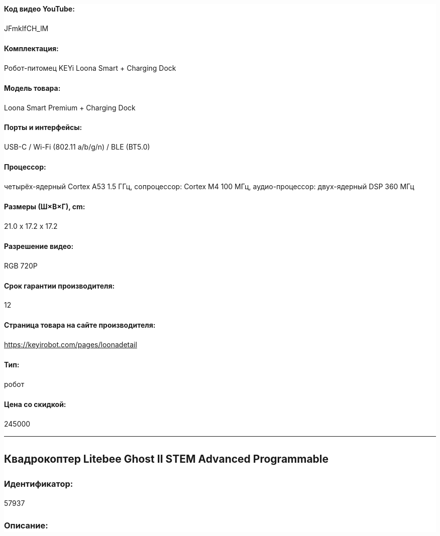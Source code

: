 #### Код видео YouTube:

JFmkIfCH_lM

#### Комплектация:

Робот-питомец KEYi Loona Smart + Charging Dock

#### Модель товара:

Loona Smart Premium + Charging Dock

#### Порты и интерфейсы:

USB-C / Wi-Fi (802.11 a/b/g/n) / BLE (BT5.0)

#### Процессор:

четырёх-ядерный Cortex A53 1.5 ГГц, сопроцессор: Cortex M4 100 МГц, аудио-процессор: двух-ядерный DSP 360 МГц

#### Размеры (Ш×В×Г), cm:

21.0 х 17.2 х 17.2

#### Разрешение видео:

RGB 720P

#### Срок гарантии производителя:

12

#### Страница товара на сайте производителя:

https://keyirobot.com/pages/loonadetail

#### Тип:

робот

#### Цена со скидкой:

245000

---

## Квадрокоптер Litebee Ghost II STEM Advanced Programmable

### Идентификатор:

57937

### Описание:


